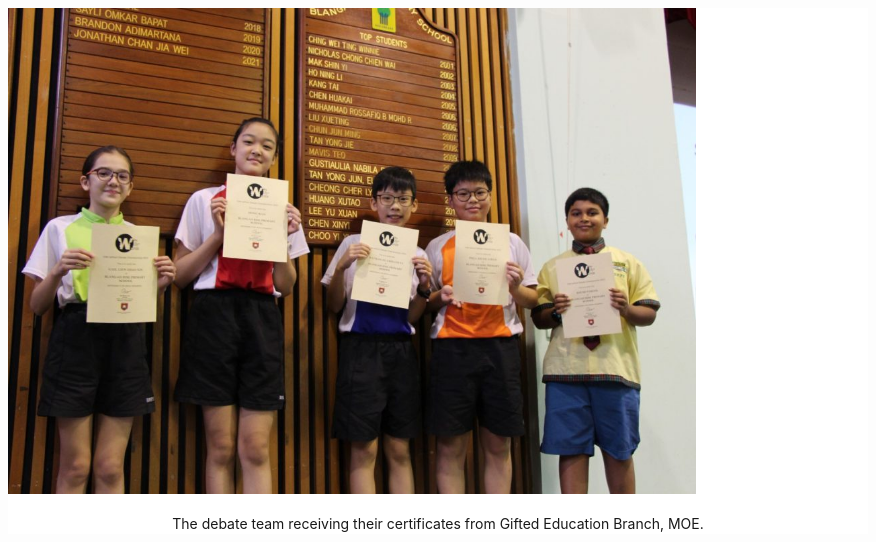 <img src="/images/ww3333.jpg" style="width: 80%;">
<p style="text-align: center;">The debate team receiving their certificates from Gifted Education Branch, MOE.</p>